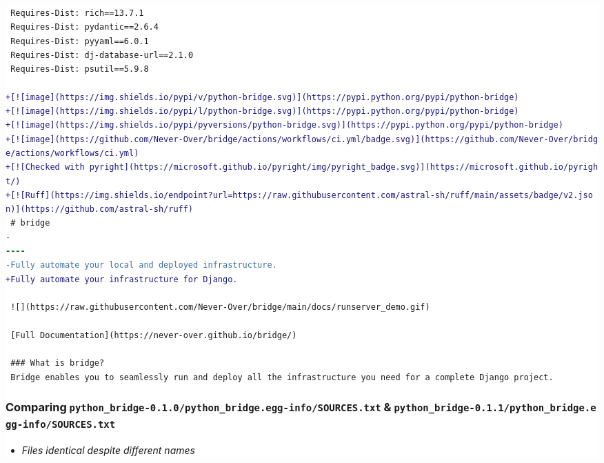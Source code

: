 ```diff
 Requires-Dist: rich==13.7.1
 Requires-Dist: pydantic==2.6.4
 Requires-Dist: pyyaml==6.0.1
 Requires-Dist: dj-database-url==2.1.0
 Requires-Dist: psutil==5.9.8
 
+[![image](https://img.shields.io/pypi/v/python-bridge.svg)](https://pypi.python.org/pypi/python-bridge)
+[![image](https://img.shields.io/pypi/l/python-bridge.svg)](https://pypi.python.org/pypi/python-bridge)
+[![image](https://img.shields.io/pypi/pyversions/python-bridge.svg)](https://pypi.python.org/pypi/python-bridge)
+[![image](https://github.com/Never-Over/bridge/actions/workflows/ci.yml/badge.svg)](https://github.com/Never-Over/bridge/actions/workflows/ci.yml)
+[![Checked with pyright](https://microsoft.github.io/pyright/img/pyright_badge.svg)](https://microsoft.github.io/pyright/)
+[![Ruff](https://img.shields.io/endpoint?url=https://raw.githubusercontent.com/astral-sh/ruff/main/assets/badge/v2.json)](https://github.com/astral-sh/ruff)
 # bridge
-
----
-Fully automate your local and deployed infrastructure.
+Fully automate your infrastructure for Django.
 
 ![](https://raw.githubusercontent.com/Never-Over/bridge/main/docs/runserver_demo.gif)
 
 [Full Documentation](https://never-over.github.io/bridge/)
 
 ### What is bridge?
 Bridge enables you to seamlessly run and deploy all the infrastructure you need for a complete Django project.
```

### Comparing `python_bridge-0.1.0/python_bridge.egg-info/SOURCES.txt` & `python_bridge-0.1.1/python_bridge.egg-info/SOURCES.txt`

 * *Files identical despite different names*

